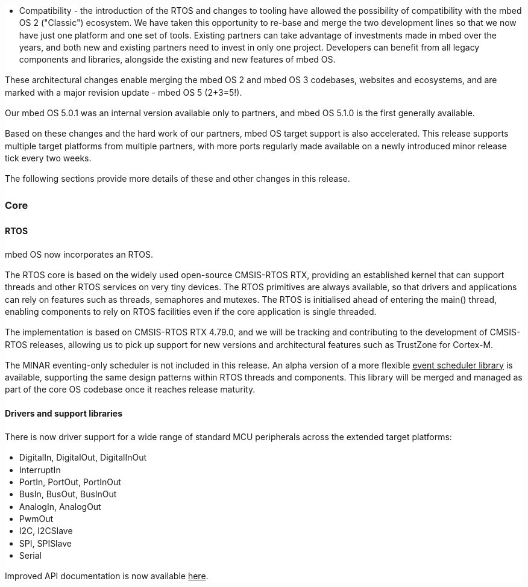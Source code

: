 * Compatibility - the introduction of the RTOS and changes to tooling have allowed the possibility of compatibility with the mbed OS 2 ("Classic") ecosystem. We have taken this opportunity to re-base and merge the two development lines so that we now have just one platform and one set of tools. Existing partners can take advantage of investments made in mbed over the years, and both new and existing partners need to invest in only one project. Developers can benefit from all legacy components and libraries, alongside the existing and new features of mbed OS. 

These architectural changes enable merging the mbed OS 2 and mbed OS 3 codebases, websites and ecosystems, and are marked with a major revision update - mbed OS 5 (2+3=5!). 

Our mbed OS 5.0.1 was an internal version available only to partners, and mbed OS 5.1.0 is the first generally available. 

Based on these changes and the hard work of our partners, mbed OS target support is also accelerated. This release supports multiple target platforms from multiple partners, with more ports regularly made available on a newly introduced minor release tick every two weeks. 

The following sections provide more details of these and other changes in this release. 

### Core 

#### RTOS 

mbed OS now incorporates an RTOS. 

The RTOS core is based on the widely used open-source CMSIS-RTOS RTX, providing an established kernel that can support threads and other RTOS services on very tiny devices. The RTOS primitives are always available, so that drivers and applications can rely on features such as threads, semaphores and mutexes. The RTOS is initialised ahead of entering the main() thread, enabling components to rely on RTOS facilities even if the core application is single threaded. 
 
The implementation is based on CMSIS-RTOS RTX 4.79.0, and we will be tracking and contributing to the development of CMSIS-RTOS releases, allowing us to pick up support for new versions and architectural features such as TrustZone for Cortex-M. 

The MINAR eventing-only scheduler is not included in this release. An alpha version of a more flexible [event scheduler library](https://github.com/ARMmbed/mbed-events) is available, supporting the same design patterns within RTOS threads and components. This library will be merged and managed as part of the core OS codebase once it reaches release maturity.
 
#### Drivers and support libraries 

There is now driver support for a wide range of standard MCU peripherals across the extended target platforms: 

* DigitalIn, DigitalOut, DigitalInOut 
* InterruptIn 
* PortIn, PortOut, PortInOut 
* BusIn, BusOut, BusInOut 
* AnalogIn, AnalogOut 
* PwmOut 
* I2C, I2CSlave 
* SPI, SPISlave 
* Serial 
 
Improved API documentation is now available [here](https://docs.mbed.com/docs/mbed-os-api-reference/).
